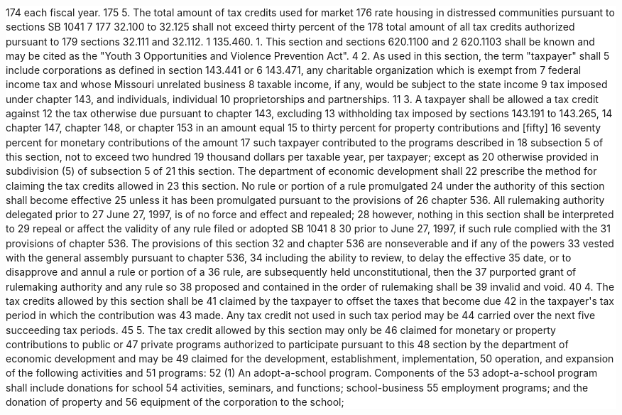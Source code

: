 174 each fiscal year.
175 5. The total amount of tax credits used for market
176 rate housing in distressed communities pursuant to sections
SB 1041 7
177 32.100 to 32.125 shall not exceed thirty percent of the
178 total amount of all tax credits authorized pursuant to
179 sections 32.111 and 32.112.
1 135.460. 1. This section and sections 620.1100 and
2 620.1103 shall be known and may be cited as the "Youth
3 Opportunities and Violence Prevention Act".
4 2. As used in this section, the term "taxpayer" shall
5 include corporations as defined in section 143.441 or
6 143.471, any charitable organization which is exempt from
7 federal income tax and whose Missouri unrelated business
8 taxable income, if any, would be subject to the state income
9 tax imposed under chapter 143, and individuals, individual
10 proprietorships and partnerships.
11 3. A taxpayer shall be allowed a tax credit against
12 the tax otherwise due pursuant to chapter 143, excluding
13 withholding tax imposed by sections 143.191 to 143.265,
14 chapter 147, chapter 148, or chapter 153 in an amount equal
15 to thirty percent for property contributions and [fifty]
16 seventy percent for monetary contributions of the amount
17 such taxpayer contributed to the programs described in
18 subsection 5 of this section, not to exceed two hundred
19 thousand dollars per taxable year, per taxpayer; except as
20 otherwise provided in subdivision (5) of subsection 5 of
21 this section. The department of economic development shall
22 prescribe the method for claiming the tax credits allowed in
23 this section. No rule or portion of a rule promulgated
24 under the authority of this section shall become effective
25 unless it has been promulgated pursuant to the provisions of
26 chapter 536. All rulemaking authority delegated prior to
27 June 27, 1997, is of no force and effect and repealed;
28 however, nothing in this section shall be interpreted to
29 repeal or affect the validity of any rule filed or adopted
SB 1041 8
30 prior to June 27, 1997, if such rule complied with the
31 provisions of chapter 536. The provisions of this section
32 and chapter 536 are nonseverable and if any of the powers
33 vested with the general assembly pursuant to chapter 536,
34 including the ability to review, to delay the effective
35 date, or to disapprove and annul a rule or portion of a
36 rule, are subsequently held unconstitutional, then the
37 purported grant of rulemaking authority and any rule so
38 proposed and contained in the order of rulemaking shall be
39 invalid and void.
40 4. The tax credits allowed by this section shall be
41 claimed by the taxpayer to offset the taxes that become due
42 in the taxpayer's tax period in which the contribution was
43 made. Any tax credit not used in such tax period may be
44 carried over the next five succeeding tax periods.
45 5. The tax credit allowed by this section may only be
46 claimed for monetary or property contributions to public or
47 private programs authorized to participate pursuant to this
48 section by the department of economic development and may be
49 claimed for the development, establishment, implementation,
50 operation, and expansion of the following activities and
51 programs:
52 (1) An adopt-a-school program. Components of the
53 adopt-a-school program shall include donations for school
54 activities, seminars, and functions; school-business
55 employment programs; and the donation of property and
56 equipment of the corporation to the school;
